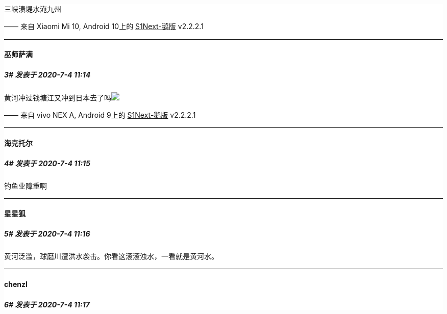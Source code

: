 

三峡溃堤水淹九州

—— 来自 Xiaomi Mi 10, Android 10上的 [S1Next-鹅版](https://github.com/ykrank/S1-Next/releases) v2.2.2.1







-----

####  巫师萨满  
##### 3#       发表于 2020-7-4 11:14




黄河冲过钱塘江又冲到日本去了吗<img src="https://static.saraba1st.com/image/smiley/face2017/067.png" referrerpolicy="no-referrer">

—— 来自 vivo NEX A, Android 9上的 [S1Next-鹅版](https://github.com/ykrank/S1-Next/releases) v2.2.2.1







-----

####  海克托尔  
##### 4#       发表于 2020-7-4 11:15




钓鱼业障重啊







-----

####  星星狐  
##### 5#       发表于 2020-7-4 11:16




黄河泛滥，球磨川遭洪水袭击。你看这滚滚浊水，一看就是黄河水。







-----

####  chenzl  
##### 6#       发表于 2020-7-4 11:17



